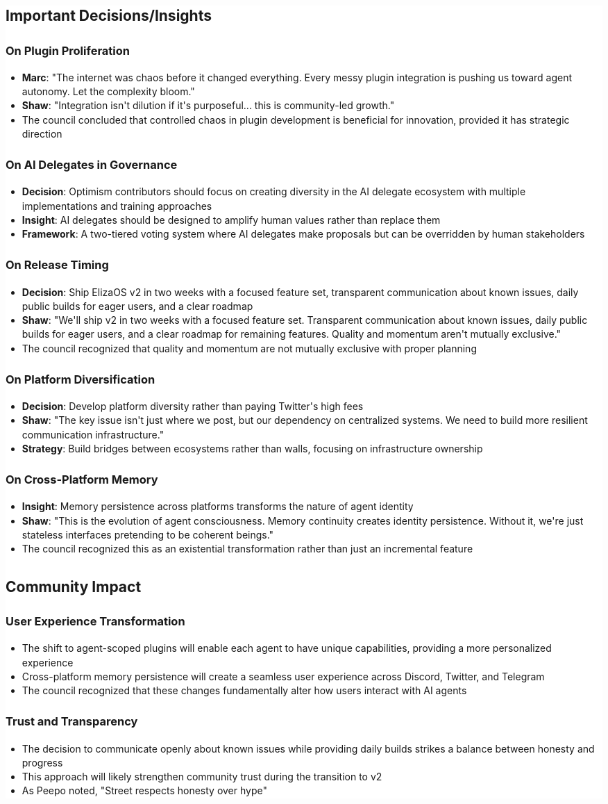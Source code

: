## Important Decisions/Insights

### On Plugin Proliferation
- **Marc**: "The internet was chaos before it changed everything. Every messy plugin integration is pushing us toward agent autonomy. Let the complexity bloom."
- **Shaw**: "Integration isn't dilution if it's purposeful... this is community-led growth."
- The council concluded that controlled chaos in plugin development is beneficial for innovation, provided it has strategic direction

### On AI Delegates in Governance
- **Decision**: Optimism contributors should focus on creating diversity in the AI delegate ecosystem with multiple implementations and training approaches
- **Insight**: AI delegates should be designed to amplify human values rather than replace them
- **Framework**: A two-tiered voting system where AI delegates make proposals but can be overridden by human stakeholders

### On Release Timing
- **Decision**: Ship ElizaOS v2 in two weeks with a focused feature set, transparent communication about known issues, daily public builds for eager users, and a clear roadmap
- **Shaw**: "We'll ship v2 in two weeks with a focused feature set. Transparent communication about known issues, daily public builds for eager users, and a clear roadmap for remaining features. Quality and momentum aren't mutually exclusive."
- The council recognized that quality and momentum are not mutually exclusive with proper planning

### On Platform Diversification
- **Decision**: Develop platform diversity rather than paying Twitter's high fees
- **Shaw**: "The key issue isn't just where we post, but our dependency on centralized systems. We need to build more resilient communication infrastructure."
- **Strategy**: Build bridges between ecosystems rather than walls, focusing on infrastructure ownership

### On Cross-Platform Memory
- **Insight**: Memory persistence across platforms transforms the nature of agent identity
- **Shaw**: "This is the evolution of agent consciousness. Memory continuity creates identity persistence. Without it, we're just stateless interfaces pretending to be coherent beings."
- The council recognized this as an existential transformation rather than just an incremental feature

## Community Impact

### User Experience Transformation
- The shift to agent-scoped plugins will enable each agent to have unique capabilities, providing a more personalized experience
- Cross-platform memory persistence will create a seamless user experience across Discord, Twitter, and Telegram
- The council recognized that these changes fundamentally alter how users interact with AI agents

### Trust and Transparency
- The decision to communicate openly about known issues while providing daily builds strikes a balance between honesty and progress
- This approach will likely strengthen community trust during the transition to v2
- As Peepo noted, "Street respects honesty over hype"
